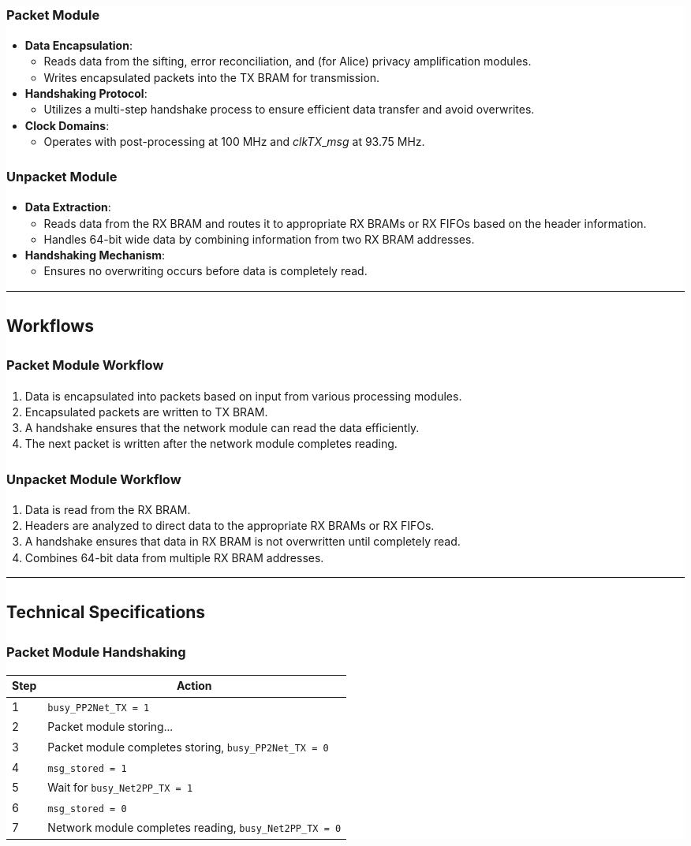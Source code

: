 ### Packet Module
- **Data Encapsulation**:
  - Reads data from the sifting, error reconciliation, and (for Alice) privacy amplification modules.
  - Writes encapsulated packets into the TX BRAM for transmission.
- **Handshaking Protocol**:
  - Utilizes a multi-step handshake process to ensure efficient data transfer and avoid overwrites.
- **Clock Domains**:
  - Operates with post-processing at 100 MHz and $clkTX\_msg$ at 93.75 MHz.

### Unpacket Module
- **Data Extraction**:
  - Reads data from the RX BRAM and routes it to appropriate RX BRAMs or RX FIFOs based on the header information.
  - Handles 64-bit wide data by combining information from two RX BRAM addresses.
- **Handshaking Mechanism**:
  - Ensures no overwriting occurs before data is completely read.

---

## Workflows

### Packet Module Workflow
1. Data is encapsulated into packets based on input from various processing modules.
2. Encapsulated packets are written to TX BRAM.
3. A handshake ensures that the network module can read the data efficiently.
4. The next packet is written after the network module completes reading.

### Unpacket Module Workflow
1. Data is read from the RX BRAM.
2. Headers are analyzed to direct data to the appropriate RX BRAMs or RX FIFOs.
3. A handshake ensures that data in RX BRAM is not overwritten until completely read.
4. Combines 64-bit data from multiple RX BRAM addresses.

---

## Technical Specifications

### Packet Module Handshaking
| **Step** | **Action** |
|----------|------------|
| 1        | `busy_PP2Net_TX = 1` |
| 2        | Packet module storing... |
| 3        | Packet module completes storing, `busy_PP2Net_TX = 0` |
| 4        | `msg_stored = 1` |
| 5        | Wait for `busy_Net2PP_TX = 1` |
| 6        | `msg_stored = 0` |
| 7        | Network module completes reading, `busy_Net2PP_TX = 0` |
